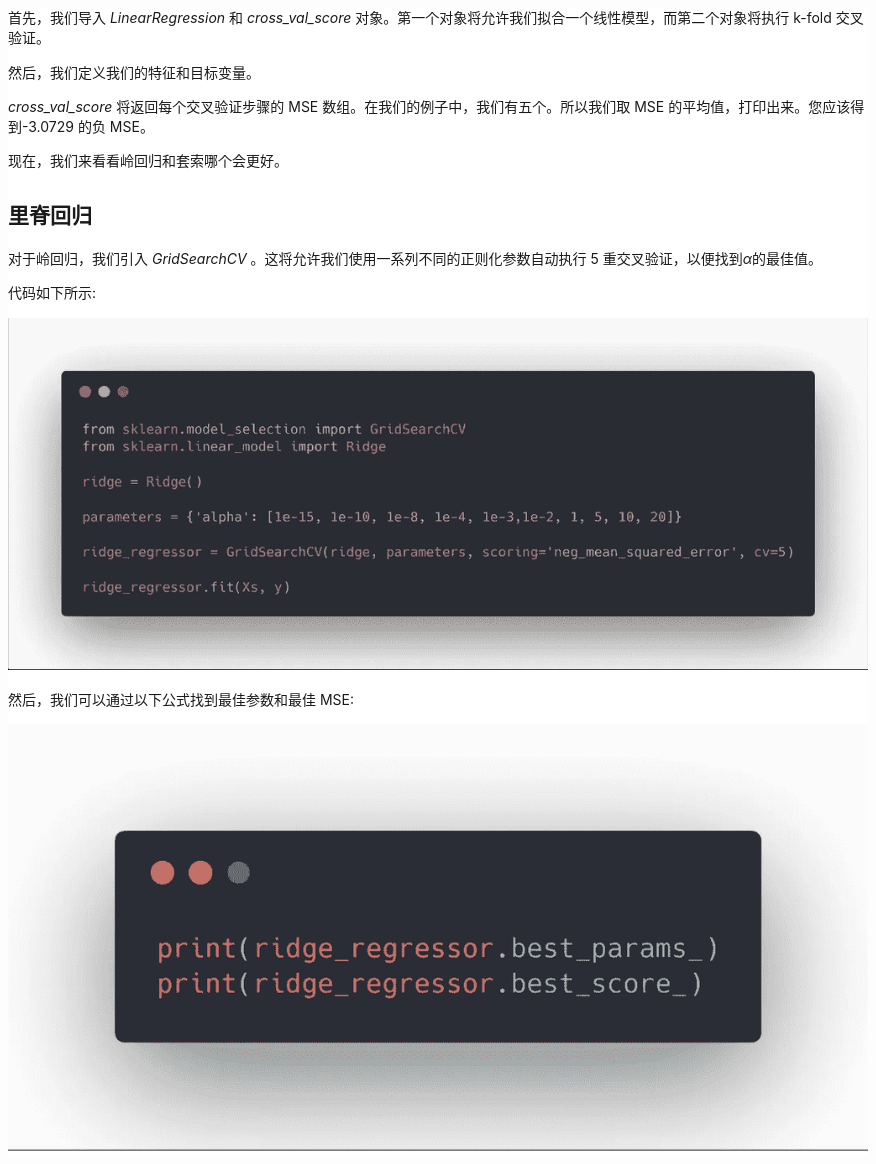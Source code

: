 首先，我们导入 *LinearRegression* 和 *cross_val_score* 对象。第一个对象将允许我们拟合一个线性模型，而第二个对象将执行 k-fold 交叉验证。

然后，我们定义我们的特征和目标变量。

*cross_val_score* 将返回每个交叉验证步骤的 MSE 数组。在我们的例子中，我们有五个。所以我们取 MSE 的平均值，打印出来。您应该得到-3.0729 的负 MSE。

现在，我们来看看岭回归和套索哪个会更好。

## 里脊回归

对于岭回归，我们引入 *GridSearchCV* 。这将允许我们使用一系列不同的正则化参数自动执行 5 重交叉验证，以便找到*α*的最佳值。

代码如下所示:

![](img/b67fa9fef75029ddb796c4626e69b93e.png)

然后，我们可以通过以下公式找到最佳参数和最佳 MSE:

![](img/637cb6c83c636df2d518b9a5073218b2.png)

